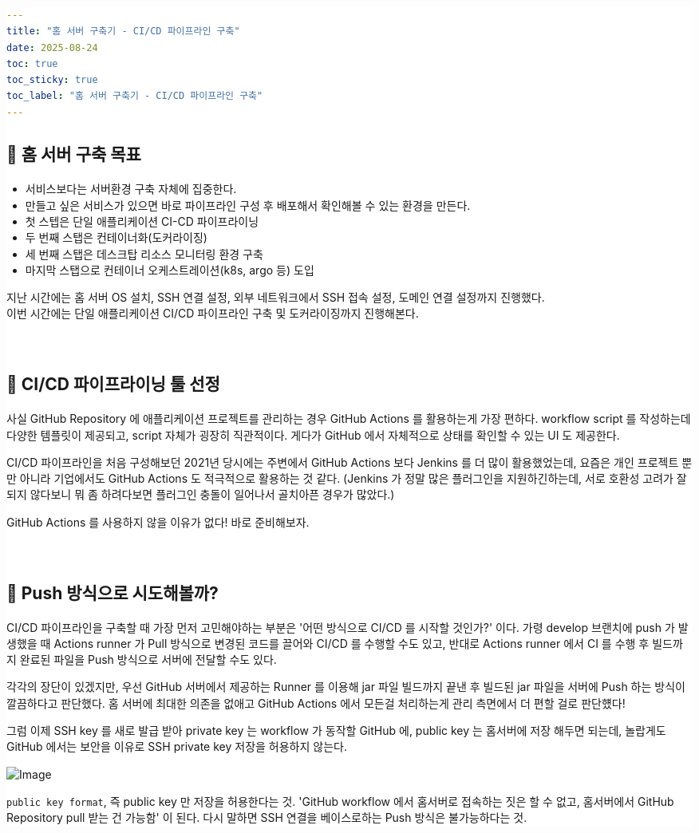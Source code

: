 ```yaml
---
title: "홈 서버 구축기 - CI/CD 파이프라인 구축"
date: 2025-08-24
toc: true
toc_sticky: true
toc_label: "홈 서버 구축기 - CI/CD 파이프라인 구축"
---
```


## 💾 홈 서버 구축 목표

- 서비스보다는 서버환경 구축 자체에 집중한다.
- 만들고 싶은 서비스가 있으면 바로 파이프라인 구성 후 배포해서 확인해볼 수 있는 환경을 만든다.
- 첫 스텝은 단일 애플리케이션 CI-CD 파이프라이닝
- 두 번째 스탭은 컨테이너화(도커라이징)
- 세 번째 스탭은 데스크탑 리소스 모니터링 환경 구축
- 마지막 스탭으로 컨테이너 오케스트레이션(k8s, argo 등) 도입

지난 시간에는 홈 서버 OS 설치, SSH 연결 설정, 외부 네트워크에서 SSH 접속 설정, 도메인 연결 설정까지 진행했다.  
이번 시간에는 단일 애플리케이션 CI/CD 파이프라인 구축 및 도커라이징까지 진행해본다.

<br>

## 💾 CI/CD 파이프라이닝 툴 선정

사실 GitHub Repository 에 애플리케이션 프로젝트를 관리하는 경우 GitHub Actions 를 활용하는게 가장 편하다.
workflow script 를 작성하는데 다양한 템플릿이 제공되고, script 자체가 굉장히 직관적이다.
게다가 GitHub 에서 자체적으로 상태를 확인할 수 있는 UI 도 제공한다.

CI/CD 파이프라인을 처음 구성해보던 2021년 당시에는 주변에서 GitHub Actions 보다 Jenkins 를 더 많이 활용했었는데,
요즘은 개인 프로젝트 뿐만 아니라 기업에서도 GitHub Actions 도 적극적으로 활용하는 것 같다.
(Jenkins 가 정말 많은 플러그인을 지원하긴하는데, 서로 호환성 고려가 잘 되지 않다보니 뭐 좀 하려다보면 플러그인 충돌이 일어나서 골치아픈 경우가 많았다.)

GitHub Actions 를 사용하지 않을 이유가 없다! 바로 준비해보자.

<br>

## 💾 Push 방식으로 시도해볼까?

CI/CD 파이프라인을 구축할 때 가장 먼저 고민해야하는 부분은 '어떤 방식으로 CI/CD 를 시작할 것인가?' 이다.
가령 develop 브랜치에 push 가 발생했을 때 Actions runner 가 Pull 방식으로 변경된 코드를 끌어와 CI/CD 를 수행할 수도 있고,
반대로 Actions runner 에서 CI 를 수행 후 빌드까지 완료된 파일을 Push 방식으로 서버에 전달할 수도 있다.

각각의 장단이 있겠지만, 우선 GitHub 서버에서 제공하는 Runner 를 이용해
jar 파일 빌드까지 끝낸 후 빌드된 jar 파일을 서버에 Push 하는 방식이 깔끔하다고 판단했다.
홈 서버에 최대한 의존을 없애고 GitHub Actions 에서 모든걸 처리하는게 관리 측면에서 더 편할 걸로 판단헀다!

그럼 이제 SSH key 를 새로 발급 받아 private key 는 workflow 가 동작할 GitHub 에, public key 는 홈서버에 저장 해두면 되는데,
놀랍게도 GitHub 에서는 보안을 이유로 SSH private key 저장을 허용하지 않는다.

<img width="677" height="236" alt="Image" src="https://github.com/user-attachments/assets/9a81df5d-3b97-4c26-9e48-97b6ed061af8" />

`public key format`, 즉 public key 만 저장을 허용한다는 것.
'GitHub workflow 에서 홈서버로 접속하는 짓은 할 수 없고, 홈서버에서 GitHub Repository pull 받는 건 가능함' 이 된다.
다시 말하면 SSH 연결을 베이스로하는 Push 방식은 불가능하다는 것.
